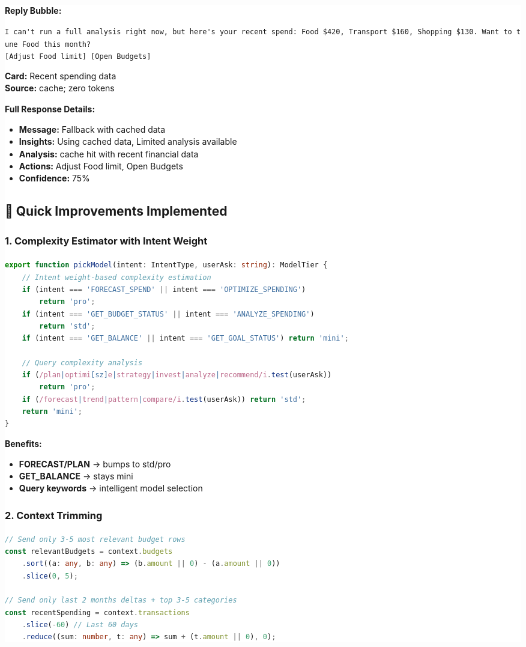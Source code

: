**Reply Bubble:**

```
I can't run a full analysis right now, but here's your recent spend: Food $420, Transport $160, Shopping $130. Want to tune Food this month?
[Adjust Food limit] [Open Budgets]
```

**Card:** Recent spending data  
**Source:** cache; zero tokens

**Full Response Details:**

- **Message:** Fallback with cached data
- **Insights:** Using cached data, Limited analysis available
- **Analysis:** cache hit with recent financial data
- **Actions:** Adjust Food limit, Open Budgets
- **Confidence:** 75%

## 🚀 Quick Improvements Implemented

### 1. Complexity Estimator with Intent Weight

```typescript
export function pickModel(intent: IntentType, userAsk: string): ModelTier {
	// Intent weight-based complexity estimation
	if (intent === 'FORECAST_SPEND' || intent === 'OPTIMIZE_SPENDING')
		return 'pro';
	if (intent === 'GET_BUDGET_STATUS' || intent === 'ANALYZE_SPENDING')
		return 'std';
	if (intent === 'GET_BALANCE' || intent === 'GET_GOAL_STATUS') return 'mini';

	// Query complexity analysis
	if (/plan|optimi[sz]e|strategy|invest|analyze|recommend/i.test(userAsk))
		return 'pro';
	if (/forecast|trend|pattern|compare/i.test(userAsk)) return 'std';
	return 'mini';
}
```

**Benefits:**

- **FORECAST/PLAN** → bumps to std/pro
- **GET_BALANCE** → stays mini
- **Query keywords** → intelligent model selection

### 2. Context Trimming

```typescript
// Send only 3-5 most relevant budget rows
const relevantBudgets = context.budgets
	.sort((a: any, b: any) => (b.amount || 0) - (a.amount || 0))
	.slice(0, 5);

// Send only last 2 months deltas + top 3-5 categories
const recentSpending = context.transactions
	.slice(-60) // Last 60 days
	.reduce((sum: number, t: any) => sum + (t.amount || 0), 0);
```
